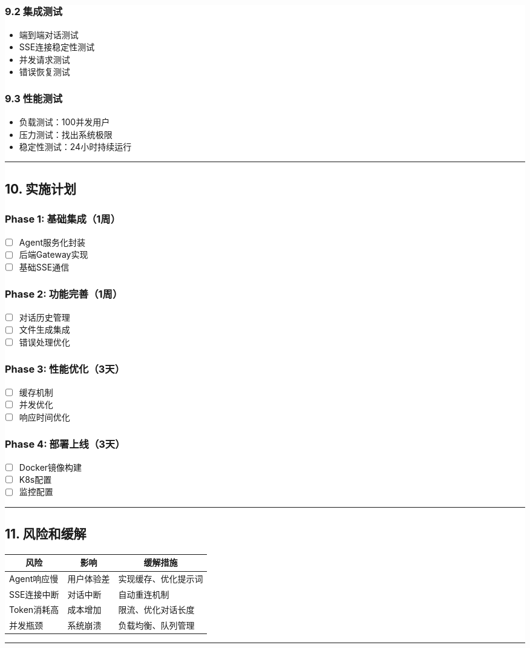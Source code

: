 ### 9.2 集成测试
- 端到端对话测试
- SSE连接稳定性测试
- 并发请求测试
- 错误恢复测试

### 9.3 性能测试
- 负载测试：100并发用户
- 压力测试：找出系统极限
- 稳定性测试：24小时持续运行

---

## 10. 实施计划

### Phase 1: 基础集成（1周）
- [ ] Agent服务化封装
- [ ] 后端Gateway实现
- [ ] 基础SSE通信

### Phase 2: 功能完善（1周）
- [ ] 对话历史管理
- [ ] 文件生成集成
- [ ] 错误处理优化

### Phase 3: 性能优化（3天）
- [ ] 缓存机制
- [ ] 并发优化
- [ ] 响应时间优化

### Phase 4: 部署上线（3天）
- [ ] Docker镜像构建
- [ ] K8s配置
- [ ] 监控配置

---

## 11. 风险和缓解

| 风险 | 影响 | 缓解措施 |
|-----|------|---------|
| Agent响应慢 | 用户体验差 | 实现缓存、优化提示词 |
| SSE连接中断 | 对话中断 | 自动重连机制 |
| Token消耗高 | 成本增加 | 限流、优化对话长度 |
| 并发瓶颈 | 系统崩溃 | 负载均衡、队列管理 |

---